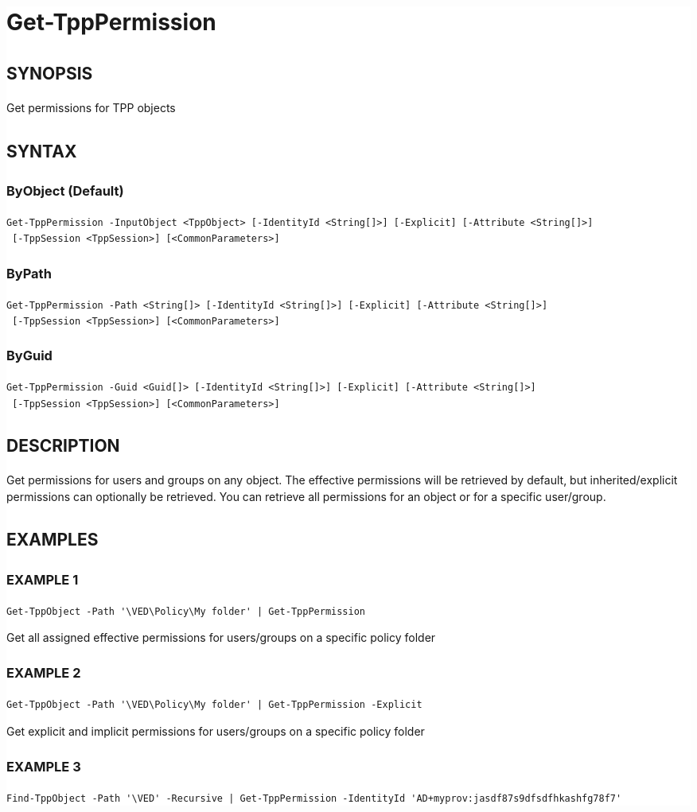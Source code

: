 # Get-TppPermission

## SYNOPSIS
Get permissions for TPP objects

## SYNTAX

### ByObject (Default)
```
Get-TppPermission -InputObject <TppObject> [-IdentityId <String[]>] [-Explicit] [-Attribute <String[]>]
 [-TppSession <TppSession>] [<CommonParameters>]
```

### ByPath
```
Get-TppPermission -Path <String[]> [-IdentityId <String[]>] [-Explicit] [-Attribute <String[]>]
 [-TppSession <TppSession>] [<CommonParameters>]
```

### ByGuid
```
Get-TppPermission -Guid <Guid[]> [-IdentityId <String[]>] [-Explicit] [-Attribute <String[]>]
 [-TppSession <TppSession>] [<CommonParameters>]
```

## DESCRIPTION
Get permissions for users and groups on any object.
The effective permissions will be retrieved by default, but inherited/explicit permissions can optionally be retrieved.
You can retrieve all permissions for an object or for a specific user/group.

## EXAMPLES

### EXAMPLE 1
```
Get-TppObject -Path '\VED\Policy\My folder' | Get-TppPermission
```

Get all assigned effective permissions for users/groups on a specific policy folder

### EXAMPLE 2
```
Get-TppObject -Path '\VED\Policy\My folder' | Get-TppPermission -Explicit
```

Get explicit and implicit permissions for users/groups on a specific policy folder

### EXAMPLE 3
```
Find-TppObject -Path '\VED' -Recursive | Get-TppPermission -IdentityId 'AD+myprov:jasdf87s9dfsdfhkashfg78f7'
```
